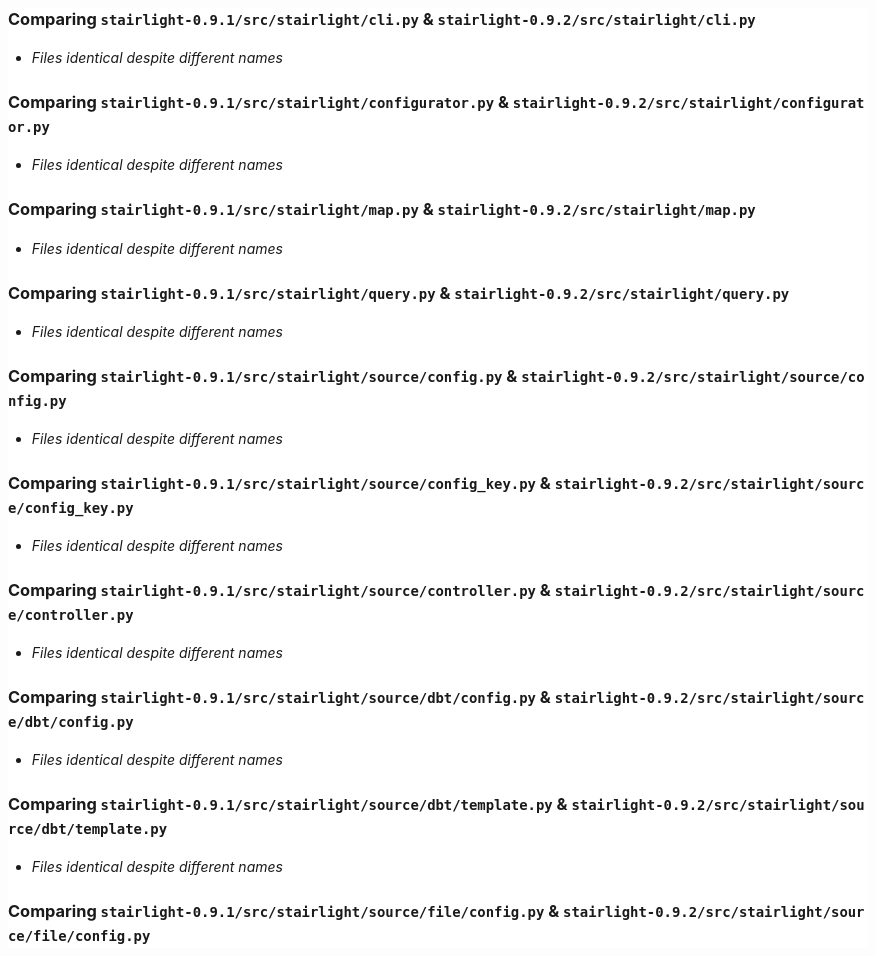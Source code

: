 ### Comparing `stairlight-0.9.1/src/stairlight/cli.py` & `stairlight-0.9.2/src/stairlight/cli.py`

 * *Files identical despite different names*

### Comparing `stairlight-0.9.1/src/stairlight/configurator.py` & `stairlight-0.9.2/src/stairlight/configurator.py`

 * *Files identical despite different names*

### Comparing `stairlight-0.9.1/src/stairlight/map.py` & `stairlight-0.9.2/src/stairlight/map.py`

 * *Files identical despite different names*

### Comparing `stairlight-0.9.1/src/stairlight/query.py` & `stairlight-0.9.2/src/stairlight/query.py`

 * *Files identical despite different names*

### Comparing `stairlight-0.9.1/src/stairlight/source/config.py` & `stairlight-0.9.2/src/stairlight/source/config.py`

 * *Files identical despite different names*

### Comparing `stairlight-0.9.1/src/stairlight/source/config_key.py` & `stairlight-0.9.2/src/stairlight/source/config_key.py`

 * *Files identical despite different names*

### Comparing `stairlight-0.9.1/src/stairlight/source/controller.py` & `stairlight-0.9.2/src/stairlight/source/controller.py`

 * *Files identical despite different names*

### Comparing `stairlight-0.9.1/src/stairlight/source/dbt/config.py` & `stairlight-0.9.2/src/stairlight/source/dbt/config.py`

 * *Files identical despite different names*

### Comparing `stairlight-0.9.1/src/stairlight/source/dbt/template.py` & `stairlight-0.9.2/src/stairlight/source/dbt/template.py`

 * *Files identical despite different names*

### Comparing `stairlight-0.9.1/src/stairlight/source/file/config.py` & `stairlight-0.9.2/src/stairlight/source/file/config.py`

